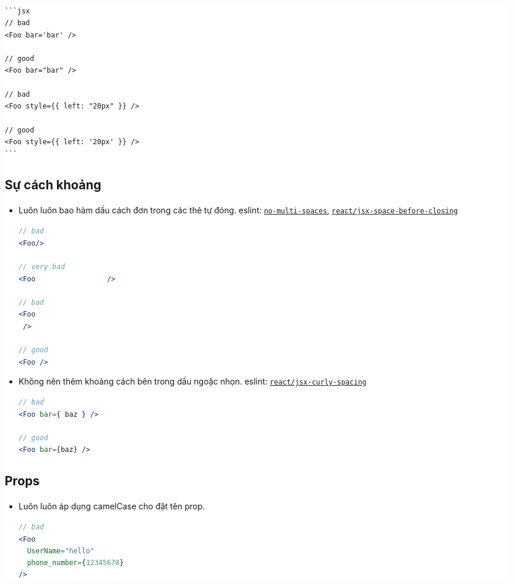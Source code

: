     ```jsx
    // bad
    <Foo bar='bar' />

    // good
    <Foo bar="bar" />

    // bad
    <Foo style={{ left: "20px" }} />

    // good
    <Foo style={{ left: '20px' }} />
    ```

## Sự cách khoảng

  - Luôn luôn bao hàm dấu cách đơn trong các thẻ tự đóng. eslint: [`no-multi-spaces`](http://eslint.org/docs/rules/no-multi-spaces), [`react/jsx-space-before-closing`](https://github.com/yannickcr/eslint-plugin-react/blob/master/docs/rules/jsx-space-before-closing.md)

    ```jsx
    // bad
    <Foo/>

    // very bad
    <Foo                 />

    // bad
    <Foo
     />

    // good
    <Foo />
    ```

  - Không nên thêm khoảng cách bên trong dấu ngoặc nhọn. eslint: [`react/jsx-curly-spacing`](https://github.com/yannickcr/eslint-plugin-react/blob/master/docs/rules/jsx-curly-spacing.md)

    ```jsx
    // bad
    <Foo bar={ baz } />

    // good
    <Foo bar={baz} />
    ```

## Props

  - Luôn luôn áp dụng camelCase cho đặt tên prop.

    ```jsx
    // bad
    <Foo
      UserName="hello"
      phone_number={12345678}
    />
